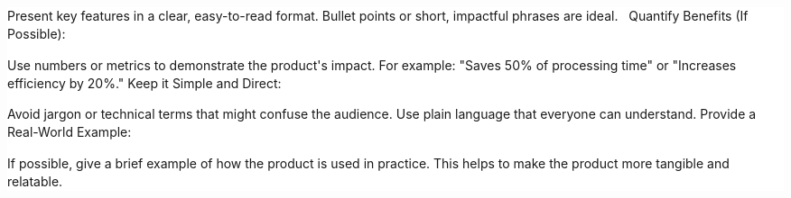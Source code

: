 Present key features in a clear, easy-to-read format.
Bullet points or short, impactful phrases are ideal.   
Quantify Benefits (If Possible):

Use numbers or metrics to demonstrate the product's impact.
For example: "Saves 50% of processing time" or "Increases efficiency by 20%."
Keep it Simple and Direct:

Avoid jargon or technical terms that might confuse the audience.
Use plain language that everyone can understand.
Provide a Real-World Example:

If possible, give a brief example of how the product is used in practice.
This helps to make the product more tangible and relatable.


